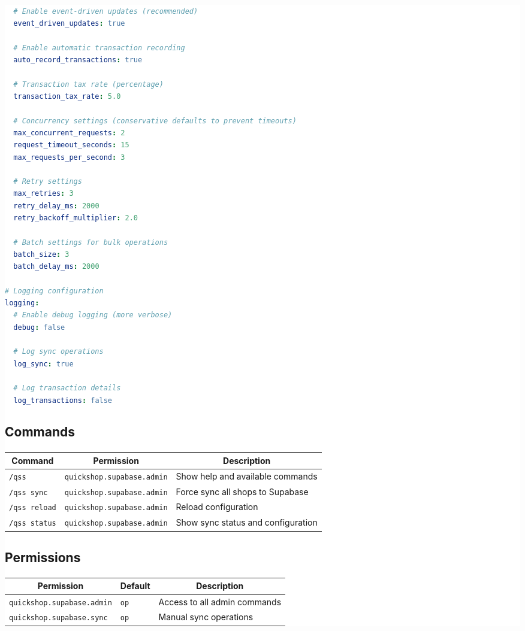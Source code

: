 ```yaml
  # Enable event-driven updates (recommended)
  event_driven_updates: true
  
  # Enable automatic transaction recording
  auto_record_transactions: true
  
  # Transaction tax rate (percentage)
  transaction_tax_rate: 5.0
  
  # Concurrency settings (conservative defaults to prevent timeouts)
  max_concurrent_requests: 2
  request_timeout_seconds: 15
  max_requests_per_second: 3
  
  # Retry settings
  max_retries: 3
  retry_delay_ms: 2000
  retry_backoff_multiplier: 2.0
  
  # Batch settings for bulk operations
  batch_size: 3
  batch_delay_ms: 2000

# Logging configuration
logging:
  # Enable debug logging (more verbose)
  debug: false
  
  # Log sync operations
  log_sync: true
  
  # Log transaction details
  log_transactions: false
```

## Commands

| Command | Permission | Description |
|---------|------------|-------------|
| `/qss` | `quickshop.supabase.admin` | Show help and available commands |
| `/qss sync` | `quickshop.supabase.admin` | Force sync all shops to Supabase |
| `/qss reload` | `quickshop.supabase.admin` | Reload configuration |
| `/qss status` | `quickshop.supabase.admin` | Show sync status and configuration |

## Permissions

| Permission | Default | Description |
|------------|---------|-------------|
| `quickshop.supabase.admin` | `op` | Access to all admin commands |
| `quickshop.supabase.sync` | `op` | Manual sync operations |
